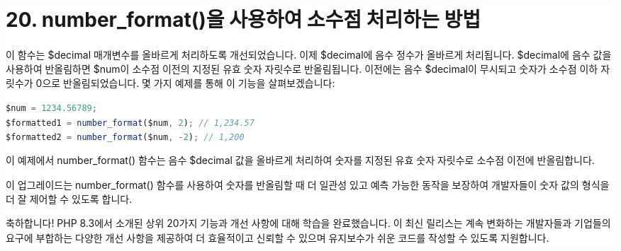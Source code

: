 <script>
     (adsbygoogle = window.adsbygoogle || []).push({});
</script>

# 20. number_format()을 사용하여 소수점 처리하는 방법

이 함수는 $decimal 매개변수를 올바르게 처리하도록 개선되었습니다. 이제 $decimal에 음수 정수가 올바르게 처리됩니다. $decimal에 음수 값을 사용하여 반올림하면 $num이 소수점 이전의 지정된 유효 숫자 자릿수로 반올림됩니다. 이전에는 음수 $decimal이 무시되고 숫자가 소수점 이하 자릿수가 0으로 반올림되었습니다. 몇 가지 예제를 통해 이 기능을 살펴보겠습니다:

```js
$num = 1234.56789;
$formatted1 = number_format($num, 2); // 1,234.57
$formatted2 = number_format($num, -2); // 1,200
```

이 예제에서 number_format() 함수는 음수 $decimal 값을 올바르게 처리하여 숫자를 지정된 유효 숫자 자릿수로 소수점 이전에 반올림합니다.



<ins class="adsbygoogle"
     style="display:block"
     data-ad-client="ca-pub-4877378276818686"
     data-ad-slot="1898504329"
     data-ad-format="auto"
     data-full-width-responsive="true"></ins>

<script>
     (adsbygoogle = window.adsbygoogle || []).push({});
</script>

이 업그레이드는 number_format() 함수를 사용하여 숫자를 반올림할 때 더 일관성 있고 예측 가능한 동작을 보장하여 개발자들이 숫자 값의 형식을 더 잘 제어할 수 있도록 합니다.

축하합니다! PHP 8.3에서 소개된 상위 20가지 기능과 개선 사항에 대해 학습을 완료했습니다. 이 최신 릴리스는 계속 변화하는 개발자들과 기업들의 요구에 부합하는 다양한 개선 사항을 제공하여 더 효율적이고 신뢰할 수 있으며 유지보수가 쉬운 코드를 작성할 수 있도록 지원합니다.
